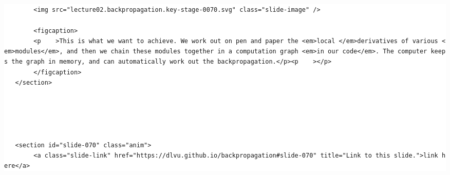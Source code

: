             <img src="lecture02.backpropagation.key-stage-0070.svg" class="slide-image" />

            <figcaption>
            <p    >This is what we want to achieve. We work out on pen and paper the <em>local </em>derivatives of various <em>modules</em>, and then we chain these modules together in a computation graph <em>in our code</em>. The computer keeps the graph in memory, and can automatically work out the backpropagation.</p><p    ></p>
            </figcaption>
       </section>





       <section id="slide-070" class="anim">
            <a class="slide-link" href="https://dlvu.github.io/backpropagation#slide-070" title="Link to this slide.">link here</a>